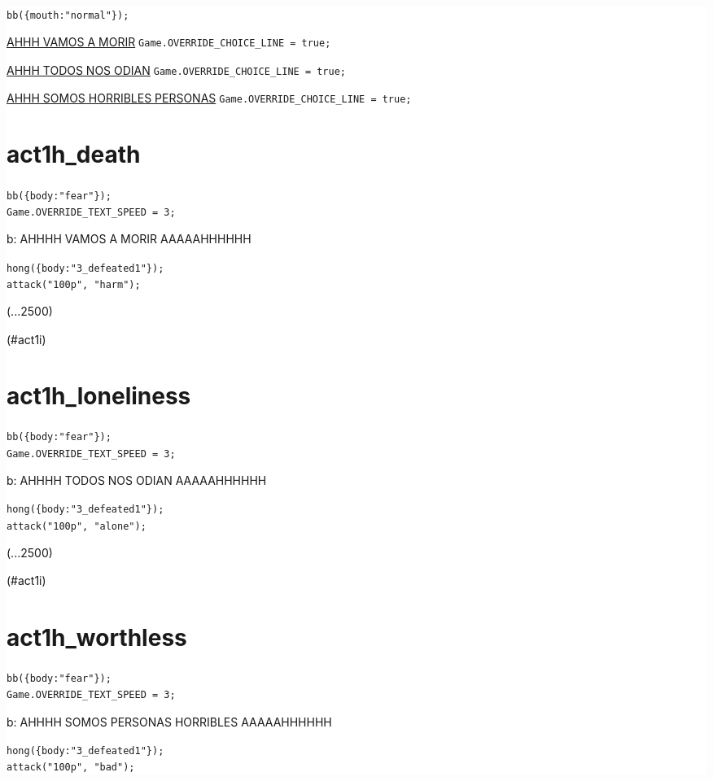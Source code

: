 `bb({mouth:"normal"});`

[AHHH VAMOS A MORIR](#act1h_death) `Game.OVERRIDE_CHOICE_LINE = true;`

[AHHH TODOS NOS ODIAN](#act1h_loneliness) `Game.OVERRIDE_CHOICE_LINE = true;`

[AHHH SOMOS HORRIBLES PERSONAS](#act1h_worthless) `Game.OVERRIDE_CHOICE_LINE = true;`

# act1h_death

```
bb({body:"fear"});
Game.OVERRIDE_TEXT_SPEED = 3;
```

b: AHHHH VAMOS A MORIR AAAAAHHHHHH

```
hong({body:"3_defeated1"});
attack("100p", "harm");
```

(...2500)

(#act1i)

# act1h_loneliness

```
bb({body:"fear"});
Game.OVERRIDE_TEXT_SPEED = 3;
```

b: AHHHH TODOS NOS ODIAN AAAAAHHHHHH

```
hong({body:"3_defeated1"});
attack("100p", "alone");
```

(...2500)

(#act1i)

# act1h_worthless

```
bb({body:"fear"});
Game.OVERRIDE_TEXT_SPEED = 3;
```

b: AHHHH SOMOS PERSONAS HORRIBLES AAAAAHHHHHH

```
hong({body:"3_defeated1"});
attack("100p", "bad");
```
